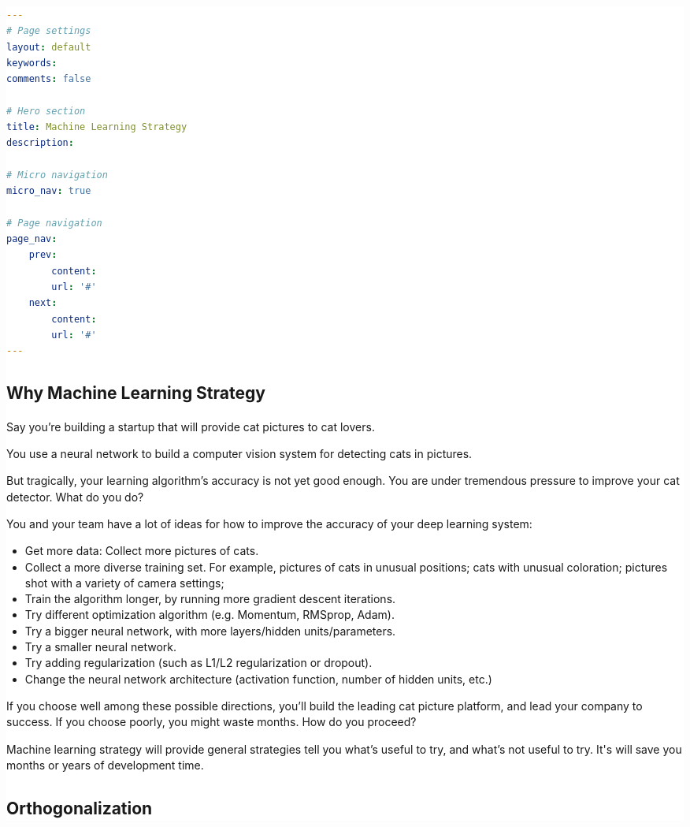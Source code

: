 ```yaml
---
# Page settings
layout: default
keywords:
comments: false

# Hero section
title: Machine Learning Strategy
description:

# Micro navigation
micro_nav: true

# Page navigation
page_nav:
    prev:
        content:
        url: '#'
    next:
        content:
        url: '#'
---
```


## Why Machine Learning Strategy

Say you’re building a startup that will provide cat pictures to cat lovers.

You use a neural network to build a computer vision system for detecting cats in pictures.

But tragically, your learning algorithm’s accuracy is not yet good enough. You are under tremendous pressure to improve your cat detector. What do you do?

You and your team have a lot of ideas for how to improve the accuracy of your deep learning system:

  - Get more data: Collect more pictures of cats.
  - Collect a more diverse training set. For example, pictures of cats in unusual positions; cats with unusual coloration; pictures shot with a variety of camera settings;
  - Train the algorithm longer, by running more gradient descent iterations.
  - Try different optimization algorithm (e.g. Momentum, RMSprop, Adam).
  - Try a bigger neural network, with more layers/hidden units/parameters.
  - Try a smaller neural network.
  - Try adding regularization (such as L1/L2 regularization or dropout).
  - Change the neural network architecture (activation function, number of hidden units, etc.)

If you choose well among these possible directions, you’ll build the leading cat picture platform, and lead your company to success. If you choose poorly, you might waste months. How do you proceed?

Machine learning strategy will provide general strategies tell you what’s useful to try, and what’s not useful to try. It's will save you months or years of development time.

## Orthogonalization

